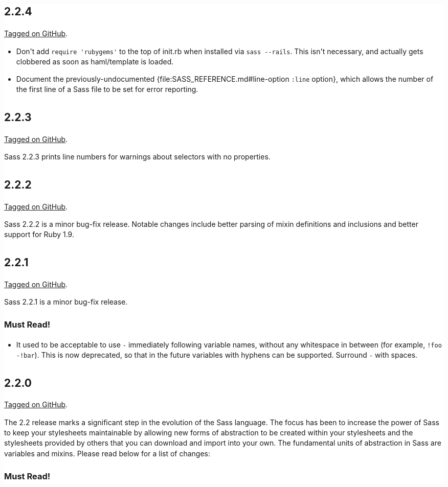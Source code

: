 ## 2.2.4

[Tagged on GitHub](http://github.com/nex3/haml/commit/2.2.4).

* Don't add `require 'rubygems'` to the top of init.rb when installed
  via `sass --rails`. This isn't necessary, and actually gets
  clobbered as soon as haml/template is loaded.

* Document the previously-undocumented {file:SASS_REFERENCE.md#line-option `:line` option},
  which allows the number of the first line of a Sass file to be set for error reporting.

## 2.2.3

[Tagged on GitHub](http://github.com/nex3/haml/commit/2.2.3).

Sass 2.2.3 prints line numbers for warnings about selectors
with no properties.

## 2.2.2

[Tagged on GitHub](http://github.com/nex3/haml/commit/2.2.2).

Sass 2.2.2 is a minor bug-fix release.
Notable changes include better parsing of mixin definitions and inclusions
and better support for Ruby 1.9.

## 2.2.1

[Tagged on GitHub](http://github.com/nex3/haml/commit/2.2.1).

Sass 2.2.1 is a minor bug-fix release.

### Must Read!

* It used to be acceptable to use `-` immediately following variable names,
  without any whitespace in between (for example, `!foo-!bar`).
  This is now deprecated, so that in the future variables with hyphens
  can be supported. Surround `-` with spaces.

## 2.2.0

[Tagged on GitHub](http://github.com/nex3/haml/commit/2.2.0).

The 2.2 release marks a significant step in the evolution of the Sass
language. The focus has been to increase the power of Sass to keep
your stylesheets maintainable by allowing new forms of abstraction to
be created within your stylesheets and the stylesheets provided by
others that you can download and import into your own. The fundamental
units of abstraction in Sass are variables and mixins. Please read
below for a list of changes:

### Must Read!

